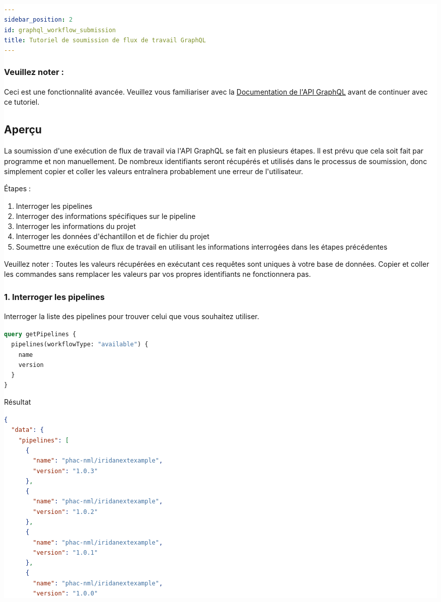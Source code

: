 ```yaml
---
sidebar_position: 2
id: graphql_workflow_submission
title: Tutoriel de soumission de flux de travail GraphQL
---
```


### Veuillez noter :

Ceci est une fonctionnalité avancée. Veuillez vous familiariser avec la [Documentation de l'API GraphQL](./graphql) avant de continuer avec ce tutoriel.

## Aperçu

La soumission d'une exécution de flux de travail via l'API GraphQL se fait en plusieurs étapes. Il est prévu que cela soit fait par programme et non manuellement. De nombreux identifiants seront récupérés et utilisés dans le processus de soumission, donc simplement copier et coller les valeurs entraînera probablement une erreur de l'utilisateur.

Étapes :

1. Interroger les pipelines
2. Interroger des informations spécifiques sur le pipeline
3. Interroger les informations du projet
4. Interroger les données d'échantillon et de fichier du projet
5. Soumettre une exécution de flux de travail en utilisant les informations interrogées dans les étapes précédentes

Veuillez noter : Toutes les valeurs récupérées en exécutant ces requêtes sont uniques à votre base de données. Copier et coller les commandes sans remplacer les valeurs par vos propres identifiants ne fonctionnera pas.

### 1. Interroger les pipelines

Interroger la liste des pipelines pour trouver celui que vous souhaitez utiliser.

```graphql
query getPipelines {
  pipelines(workflowType: "available") {
    name
    version
  }
}
```

Résultat

```json
{
  "data": {
    "pipelines": [
      {
        "name": "phac-nml/iridanextexample",
        "version": "1.0.3"
      },
      {
        "name": "phac-nml/iridanextexample",
        "version": "1.0.2"
      },
      {
        "name": "phac-nml/iridanextexample",
        "version": "1.0.1"
      },
      {
        "name": "phac-nml/iridanextexample",
        "version": "1.0.0"
```